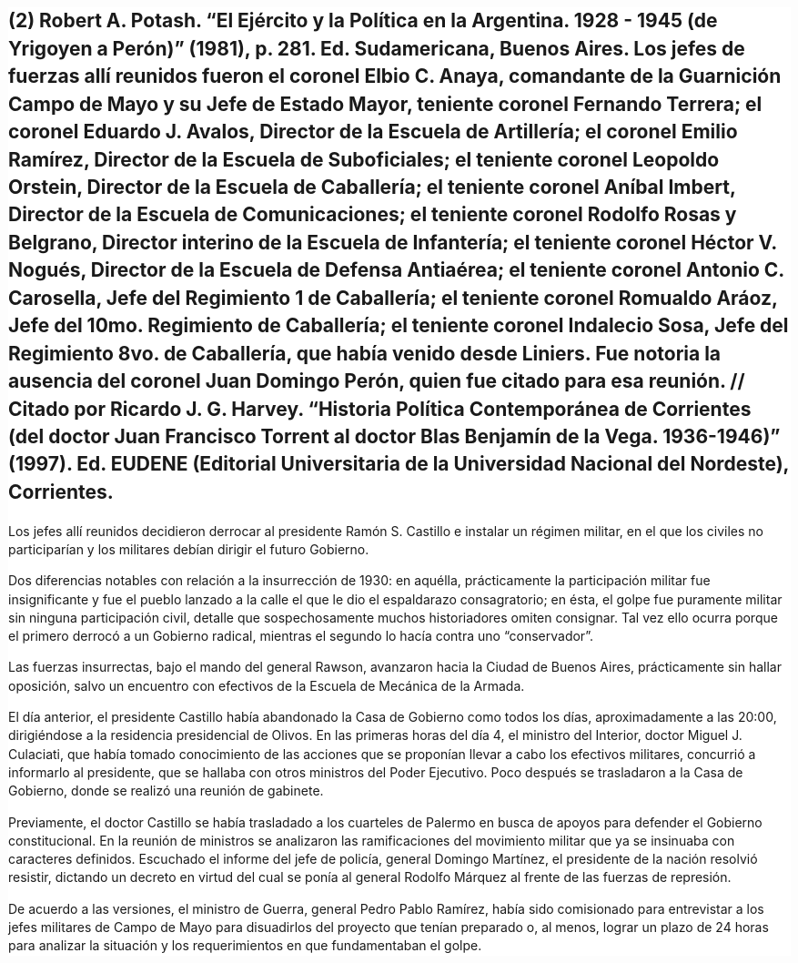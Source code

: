 ## **(2)** Robert A. Potash. “El Ejército y la Política en la Argentina. 1928 - 1945 (de Yrigoyen a Perón)” (1981), p. 281. Ed. Sudamericana, Buenos Aires. Los jefes de fuerzas allí reunidos fueron el coronel Elbio C. Anaya, comandante de la Guarnición Campo de Mayo y su Jefe de Estado Mayor, teniente coronel Fernando Terrera; el coronel Eduardo J. Avalos, Director de la Escuela de Artillería; el coronel Emilio Ramírez, Director de la Escuela de Suboficiales; el teniente coronel Leopoldo Orstein, Director de la Escuela de Caballería; el teniente coronel Aníbal Imbert, Director de la Escuela de Comunicaciones; el teniente coronel Rodolfo Rosas y Belgrano, Director interino de la Escuela de Infantería; el teniente coronel Héctor V. Nogués, Director de la Escuela de Defensa Antiaérea; el teniente coronel Antonio C. Carosella, Jefe del Regimiento 1 de Caballería; el teniente coronel Romualdo Aráoz, Jefe del 10mo. Regimiento de Caballería; el teniente coronel Indalecio Sosa, Jefe del Regimiento 8vo. de Caballería, que había venido desde Liniers. Fue notoria la ausencia del coronel Juan Domingo Perón, quien fue citado para esa reunión. // Citado por Ricardo J. G. Harvey. “Historia Política Contemporánea de Corrientes (del doctor Juan Francisco Torrent al doctor Blas Benjamín de la Vega. 1936-1946)” (1997). Ed. EUDENE (Editorial Universitaria de la Universidad Nacional del Nordeste), Corrientes.

Los jefes allí reunidos decidieron derrocar al presidente Ramón S. Castillo e instalar un régimen militar, en el que los civiles no participarían y los militares debían dirigir el futuro Gobierno.

Dos diferencias notables con relación a la insurrección de 1930: en aquélla, prácticamente la participación militar fue insignificante y fue el pueblo lanzado a la calle el que le dio el espaldarazo consagratorio; en ésta, el golpe fue puramente militar sin ninguna participación civil, detalle que sospechosamente muchos historiadores omiten consignar. Tal vez ello ocurra porque el primero derrocó a un Gobierno radical, mientras el segundo lo hacía contra uno “conservador”.

Las fuerzas insurrectas, bajo el mando del general Rawson, avanzaron hacia la Ciudad de Buenos Aires, prácticamente sin hallar oposición, salvo un encuentro con efectivos de la Escuela de Mecánica de la Armada.

El día anterior, el presidente Castillo había abandonado la Casa de Gobierno como todos los días, aproximadamente a las 20:00, dirigiéndose a la residencia presidencial de Olivos. En las primeras horas del día 4, el ministro del Interior, doctor Miguel J. Culaciati, que había tomado conocimiento de las acciones que se proponían llevar a cabo los efectivos militares, concurrió a informarlo al presidente, que se hallaba con otros ministros del Poder Ejecutivo. Poco después se trasladaron a la Casa de Gobierno, donde se realizó una reunión de gabinete.

Previamente, el doctor Castillo se había trasladado a los cuarteles de Palermo en busca de apoyos para defender el Gobierno constitucional. En la reunión de ministros se analizaron las ramificaciones del movimiento militar que ya se insinuaba con caracteres definidos. Escuchado el informe del jefe de policía, general Domingo Martínez, el presidente de la nación resolvió resistir, dictando un decreto en virtud del cual se ponía al general Rodolfo Márquez al frente de las fuerzas de represión.

De acuerdo a las versiones, el ministro de Guerra, general Pedro Pablo Ramírez, había sido comisionado para entrevistar a los jefes militares de Campo de Mayo para disuadirlos del proyecto que tenían preparado o, al menos, lograr un plazo de 24 horas para analizar la situación y los requerimientos en que fundamentaban el golpe.
